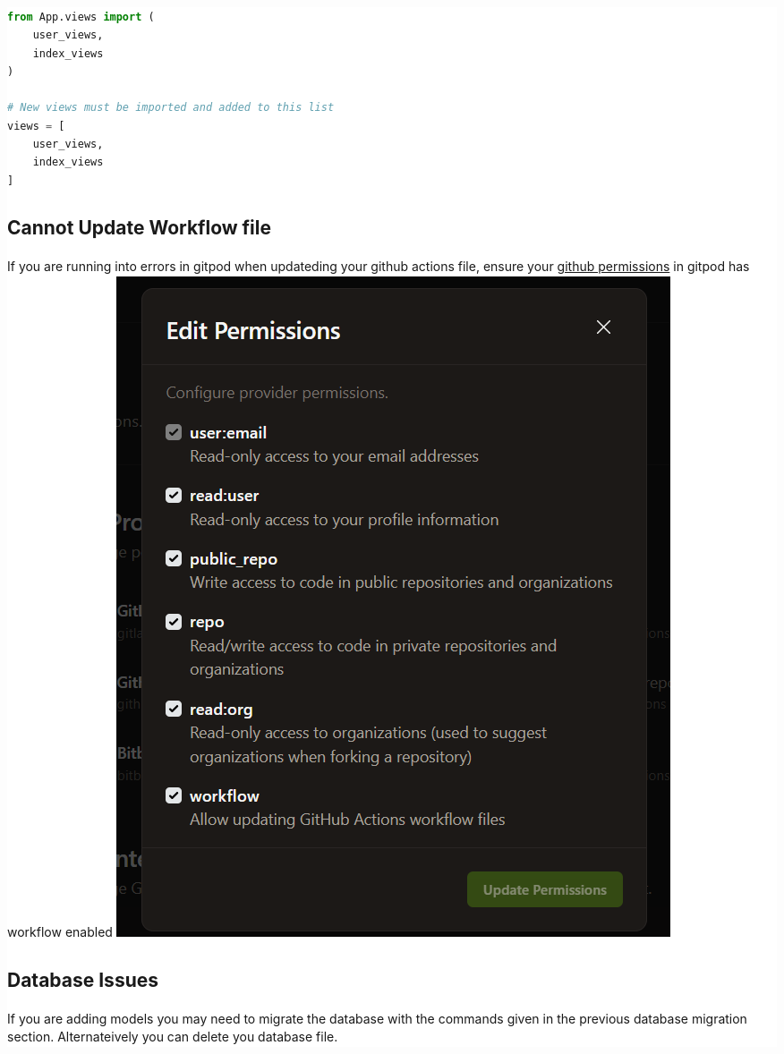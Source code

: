 ```python
from App.views import (
    user_views,
    index_views
)

# New views must be imported and added to this list
views = [
    user_views,
    index_views
]
```

## Cannot Update Workflow file

If you are running into errors in gitpod when updateding your github actions file, ensure your [github permissions](https://gitpod.io/integrations) in gitpod has workflow enabled ![perms](./images/gitperms.png)

## Database Issues

If you are adding models you may need to migrate the database with the commands given in the previous database migration section. Alternateively you can delete you database file.

